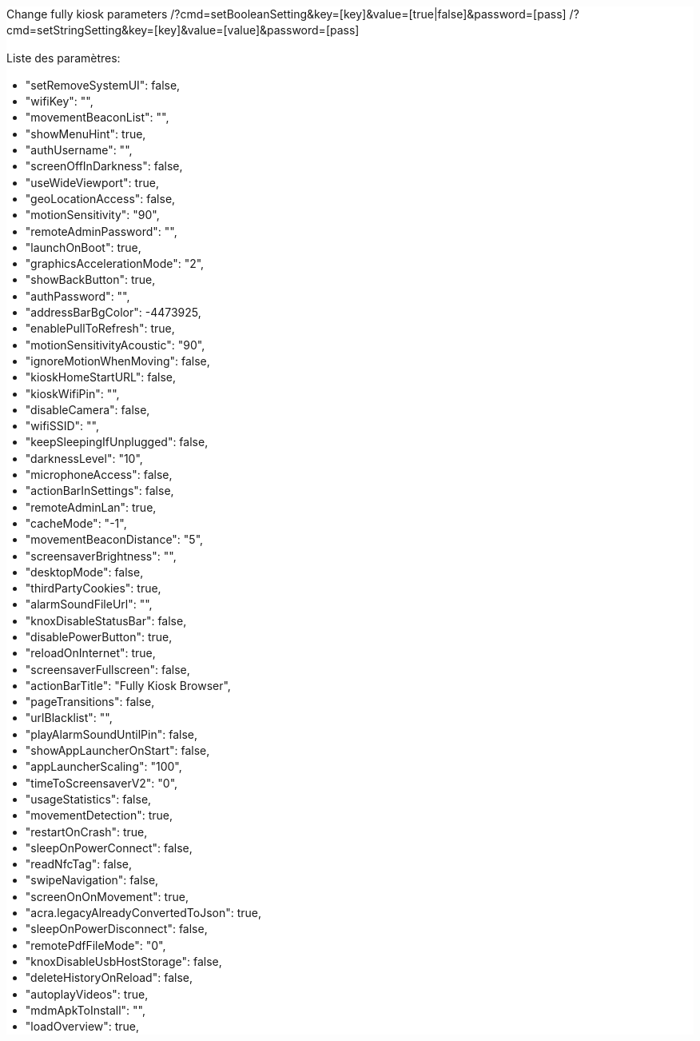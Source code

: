 Change fully kiosk parameters
/?cmd=setBooleanSetting&key=[key]&value=[true|false]&password=[pass] 
/?cmd=setStringSetting&key=[key]&value=[value]&password=[pass] 

Liste des paramètres:
-  "setRemoveSystemUI": false,
-  "wifiKey": "",
-  "movementBeaconList": "",
-  "showMenuHint": true,
-  "authUsername": "",
-  "screenOffInDarkness": false,
-  "useWideViewport": true,
-  "geoLocationAccess": false,
-  "motionSensitivity": "90",
-  "remoteAdminPassword": "",
-  "launchOnBoot": true,
-  "graphicsAccelerationMode": "2",
-  "showBackButton": true,
-  "authPassword": "",
-  "addressBarBgColor": -4473925,
-  "enablePullToRefresh": true,
-  "motionSensitivityAcoustic": "90",
-  "ignoreMotionWhenMoving": false,
-  "kioskHomeStartURL": false,
-  "kioskWifiPin": "",
-  "disableCamera": false,
-  "wifiSSID": "",
-  "keepSleepingIfUnplugged": false,
-  "darknessLevel": "10",
-  "microphoneAccess": false,
-  "actionBarInSettings": false,
-  "remoteAdminLan": true,
-  "cacheMode": "-1",
-  "movementBeaconDistance": "5",
-  "screensaverBrightness": "",
-  "desktopMode": false,
-  "thirdPartyCookies": true,
-  "alarmSoundFileUrl": "",
-  "knoxDisableStatusBar": false,
-  "disablePowerButton": true,
-  "reloadOnInternet": true,
-  "screensaverFullscreen": false,
-  "actionBarTitle": "Fully Kiosk Browser",
-  "pageTransitions": false,
-  "urlBlacklist": "",
-  "playAlarmSoundUntilPin": false,
-  "showAppLauncherOnStart": false,
-  "appLauncherScaling": "100",
-  "timeToScreensaverV2": "0",
-  "usageStatistics": false,
-  "movementDetection": true,
-  "restartOnCrash": true,
-  "sleepOnPowerConnect": false,
-  "readNfcTag": false,
-  "swipeNavigation": false,
-  "screenOnOnMovement": true,
-  "acra.legacyAlreadyConvertedToJson": true,
-  "sleepOnPowerDisconnect": false,
-  "remotePdfFileMode": "0",
-  "knoxDisableUsbHostStorage": false,
-  "deleteHistoryOnReload": false,
-  "autoplayVideos": true,
-  "mdmApkToInstall": "",
-  "loadOverview": true,